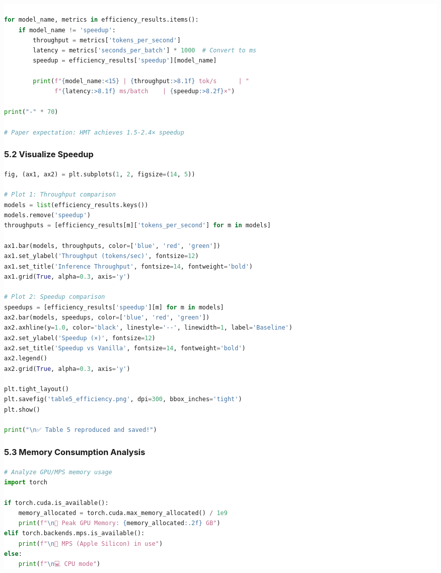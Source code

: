 ```python

for model_name, metrics in efficiency_results.items():
    if model_name != 'speedup':
        throughput = metrics['tokens_per_second']
        latency = metrics['seconds_per_batch'] * 1000  # Convert to ms
        speedup = efficiency_results['speedup'][model_name]

        print(f"{model_name:<15} | {throughput:>8.1f} tok/s      | "
              f"{latency:>8.1f} ms/batch    | {speedup:>8.2f}×")

print("-" * 70)

# Paper expectation: HMT achieves 1.5-2.4× speedup
```

### 5.2 Visualize Speedup

```python
fig, (ax1, ax2) = plt.subplots(1, 2, figsize=(14, 5))

# Plot 1: Throughput comparison
models = list(efficiency_results.keys())
models.remove('speedup')
throughputs = [efficiency_results[m]['tokens_per_second'] for m in models]

ax1.bar(models, throughputs, color=['blue', 'red', 'green'])
ax1.set_ylabel('Throughput (tokens/sec)', fontsize=12)
ax1.set_title('Inference Throughput', fontsize=14, fontweight='bold')
ax1.grid(True, alpha=0.3, axis='y')

# Plot 2: Speedup comparison
speedups = [efficiency_results['speedup'][m] for m in models]
ax2.bar(models, speedups, color=['blue', 'red', 'green'])
ax2.axhline(y=1.0, color='black', linestyle='--', linewidth=1, label='Baseline')
ax2.set_ylabel('Speedup (×)', fontsize=12)
ax2.set_title('Speedup vs Vanilla', fontsize=14, fontweight='bold')
ax2.legend()
ax2.grid(True, alpha=0.3, axis='y')

plt.tight_layout()
plt.savefig('table5_efficiency.png', dpi=300, bbox_inches='tight')
plt.show()

print("\n✅ Table 5 reproduced and saved!")
```

### 5.3 Memory Consumption Analysis

```python
# Analyze GPU/MPS memory usage
import torch

if torch.cuda.is_available():
    memory_allocated = torch.cuda.max_memory_allocated() / 1e9
    print(f"\n💾 Peak GPU Memory: {memory_allocated:.2f} GB")
elif torch.backends.mps.is_available():
    print(f"\n💾 MPS (Apple Silicon) in use")
else:
    print(f"\n💻 CPU mode")
```
